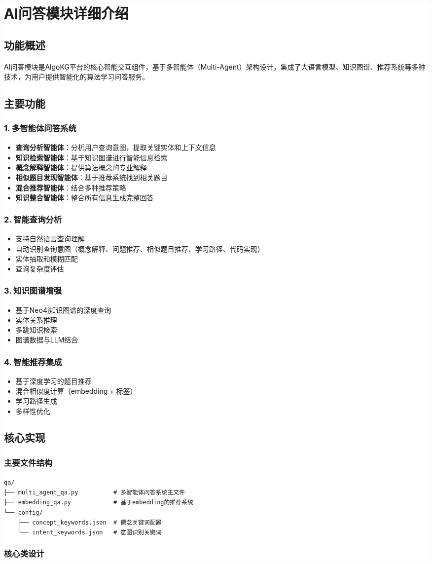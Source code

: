 # AI问答模块详细介绍

## 功能概述

AI问答模块是AlgoKG平台的核心智能交互组件，基于多智能体（Multi-Agent）架构设计，集成了大语言模型、知识图谱、推荐系统等多种技术，为用户提供智能化的算法学习问答服务。

## 主要功能

### 1. 多智能体问答系统
- **查询分析智能体**：分析用户查询意图，提取关键实体和上下文信息
- **知识检索智能体**：基于知识图谱进行智能信息检索
- **概念解释智能体**：提供算法概念的专业解释
- **相似题目发现智能体**：基于推荐系统找到相关题目
- **混合推荐智能体**：结合多种推荐策略
- **知识整合智能体**：整合所有信息生成完整回答

### 2. 智能查询分析
- 支持自然语言查询理解
- 自动识别查询意图（概念解释、问题推荐、相似题目推荐、学习路径、代码实现）
- 实体抽取和模糊匹配
- 查询复杂度评估

### 3. 知识图谱增强
- 基于Neo4j知识图谱的深度查询
- 实体关系推理
- 多跳知识检索
- 图谱数据与LLM结合

### 4. 智能推荐集成
- 基于深度学习的题目推荐
- 混合相似度计算（embedding + 标签）
- 学习路径生成
- 多样性优化

## 核心实现

### 主要文件结构
```
qa/
├── multi_agent_qa.py          # 多智能体问答系统主文件
├── embedding_qa.py            # 基于embedding的推荐系统
└── config/
    ├── concept_keywords.json  # 概念关键词配置
    └── intent_keywords.json   # 意图识别关键词
```

### 核心类设计
